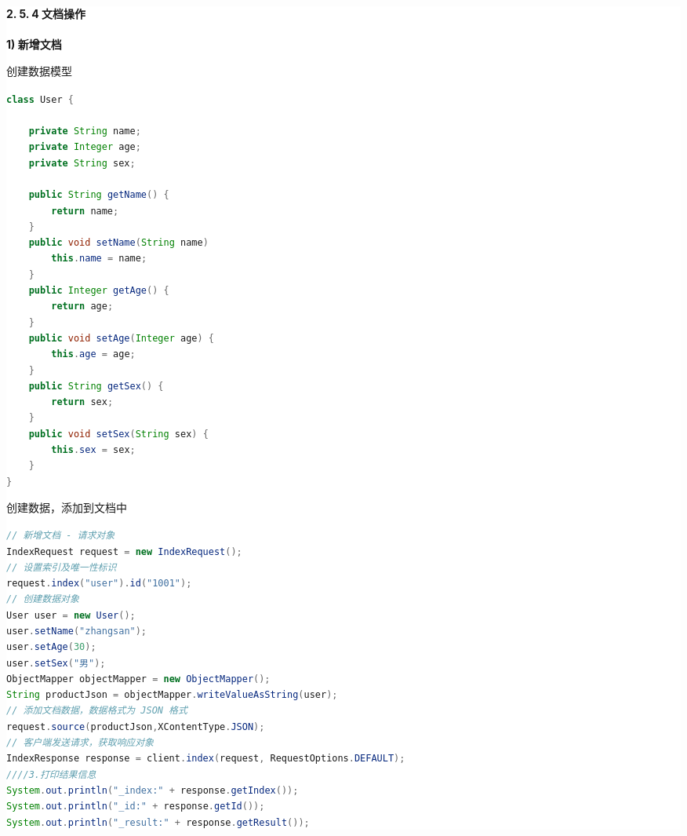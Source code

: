 #### 2. 5. 4 文档操作

**1) 新增文档**

创建数据模型

```java
class User {
    
    private String name;
    private Integer age;
    private String sex;
    
    public String getName() {
    	return name;
    }
    public void setName(String name)
    	this.name = name;
    }
    public Integer getAge() {
    	return age;
    }
    public void setAge(Integer age) {
    	this.age = age;
    }
    public String getSex() {
    	return sex;
    }
    public void setSex(String sex) {
    	this.sex = sex;
    }
}
```

创建数据，添加到文档中

```java
// 新增文档 - 请求对象
IndexRequest request = new IndexRequest();
// 设置索引及唯一性标识
request.index("user").id("1001");
// 创建数据对象
User user = new User();
user.setName("zhangsan");
user.setAge(30);
user.setSex("男");
ObjectMapper objectMapper = new ObjectMapper();
String productJson = objectMapper.writeValueAsString(user);
// 添加文档数据，数据格式为 JSON 格式
request.source(productJson,XContentType.JSON);
// 客户端发送请求，获取响应对象
IndexResponse response = client.index(request, RequestOptions.DEFAULT);
////3.打印结果信息
System.out.println("_index:" + response.getIndex());
System.out.println("_id:" + response.getId());
System.out.println("_result:" + response.getResult());
```
